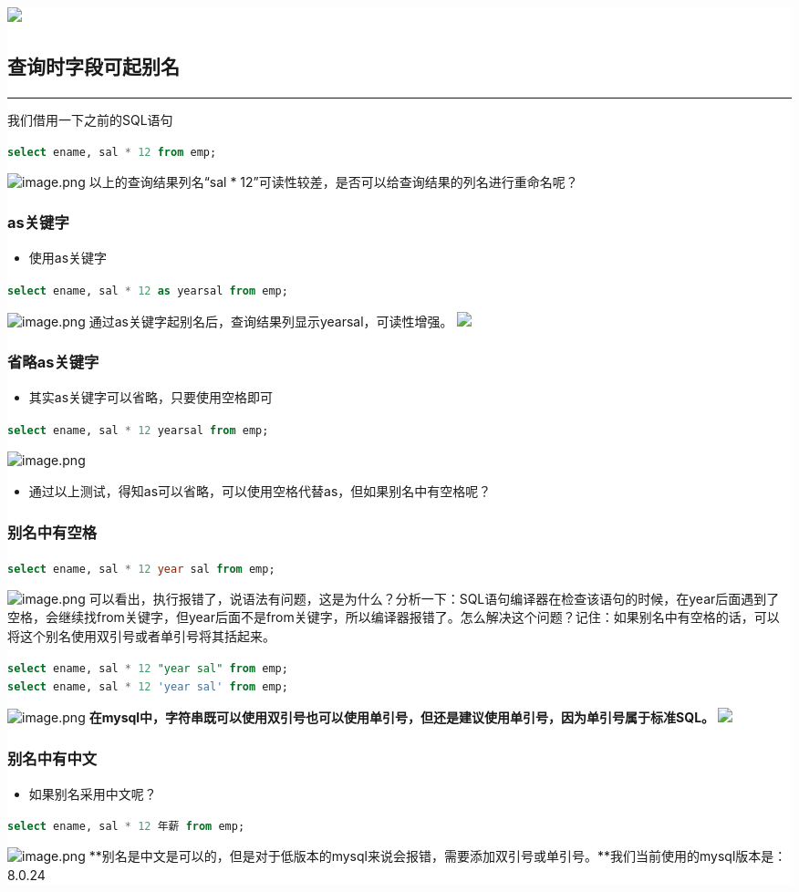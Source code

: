 ![](https://cdn.nlark.com/yuque/0/2023/jpeg/21376908/1692002570088-3338946f-42b3-4174-8910-7e749c31e950.jpeg#averageHue=%23f9f8f8&from=url&id=NDttf&originHeight=78&originWidth=1400&originalType=binary&ratio=1&rotation=0&showTitle=false&status=done&style=shadow&title=)
## 查询时字段可起别名

---

我们借用一下之前的SQL语句
```sql
select ename, sal * 12 from emp;
```
![image.png](https://cdn.nlark.com/yuque/0/2021/png/21376908/1620453661204-ca783845-5f31-49fc-90d8-0f4426598cde.png#averageHue=%2313100f&height=364&id=EQnXg&originHeight=364&originWidth=387&originalType=binary&ratio=1&rotation=0&showTitle=false&size=22636&status=done&style=shadow&title=&width=387)
以上的查询结果列名“sal * 12”可读性较差，是否可以给查询结果的列名进行重命名呢？
### as关键字

- 使用as关键字
```sql
select ename, sal * 12 as yearsal from emp;
```
![image.png](https://cdn.nlark.com/yuque/0/2021/png/21376908/1620454420847-c739365b-440e-4cf7-b1e2-2bcf6d5cdb8b.png#averageHue=%2312100f&height=372&id=NImNH&originHeight=372&originWidth=473&originalType=binary&ratio=1&rotation=0&showTitle=false&size=25001&status=done&style=shadow&title=&width=473)
通过as关键字起别名后，查询结果列显示yearsal，可读性增强。
![](https://cdn.nlark.com/yuque/0/2023/jpeg/21376908/1692002570088-3338946f-42b3-4174-8910-7e749c31e950.jpeg#averageHue=%23f9f8f8&from=url&id=G4NWU&originHeight=78&originWidth=1400&originalType=binary&ratio=1&rotation=0&showTitle=false&status=done&style=shadow&title=)
### 省略as关键字

- 其实as关键字可以省略，只要使用空格即可
```sql
select ename, sal * 12 yearsal from emp;
```
![image.png](https://cdn.nlark.com/yuque/0/2021/png/21376908/1620466356467-fb4612f8-72f6-4506-b2bc-1744846c171d.png#averageHue=%2311100e&height=363&id=XWTbX&originHeight=363&originWidth=464&originalType=binary&ratio=1&rotation=0&showTitle=false&size=24234&status=done&style=shadow&title=&width=464)

- 通过以上测试，得知as可以省略，可以使用空格代替as，但如果别名中有空格呢？
### 别名中有空格
```sql
select ename, sal * 12 year sal from emp;
```
![image.png](https://cdn.nlark.com/yuque/0/2021/png/21376908/1620466540145-98adb10e-15a2-46df-9179-7e41ae1fc322.png#averageHue=%2313110f&height=87&id=LnbYI&originHeight=87&originWidth=946&originalType=binary&ratio=1&rotation=0&showTitle=false&size=12503&status=done&style=shadow&title=&width=946)
可以看出，执行报错了，说语法有问题，这是为什么？分析一下：SQL语句编译器在检查该语句的时候，在year后面遇到了空格，会继续找from关键字，但year后面不是from关键字，所以编译器报错了。怎么解决这个问题？记住：如果别名中有空格的话，可以将这个别名使用双引号或者单引号将其括起来。
```sql
select ename, sal * 12 "year sal" from emp;
select ename, sal * 12 'year sal' from emp;
```
![image.png](https://cdn.nlark.com/yuque/0/2021/png/21376908/1620467027246-b5cce57e-3ca3-4b3f-9298-a21fc3bb77c3.png#averageHue=%23110f0e&height=744&id=kyi8P&originHeight=744&originWidth=558&originalType=binary&ratio=1&rotation=0&showTitle=false&size=53259&status=done&style=shadow&title=&width=558)
**在mysql中，字符串既可以使用双引号也可以使用单引号，但还是建议使用单引号，因为单引号属于标准SQL。**
![](https://cdn.nlark.com/yuque/0/2023/jpeg/21376908/1692002570088-3338946f-42b3-4174-8910-7e749c31e950.jpeg#averageHue=%23f9f8f8&from=url&id=V2sJs&originHeight=78&originWidth=1400&originalType=binary&ratio=1&rotation=0&showTitle=false&status=done&style=shadow&title=)
### 别名中有中文

- 如果别名采用中文呢？
```sql
select ename, sal * 12 年薪 from emp;
```
![image.png](https://cdn.nlark.com/yuque/0/2021/png/21376908/1620467760618-b5df74f5-c8ee-4e39-88a9-e10fde59bb56.png#averageHue=%2311100e&height=373&id=AsiUs&originHeight=373&originWidth=445&originalType=binary&ratio=1&rotation=0&showTitle=false&size=24025&status=done&style=shadow&title=&width=445)
**别名是中文是可以的，但是对于低版本的mysql来说会报错，需要添加双引号或单引号。**我们当前使用的mysql版本是：8.0.24
